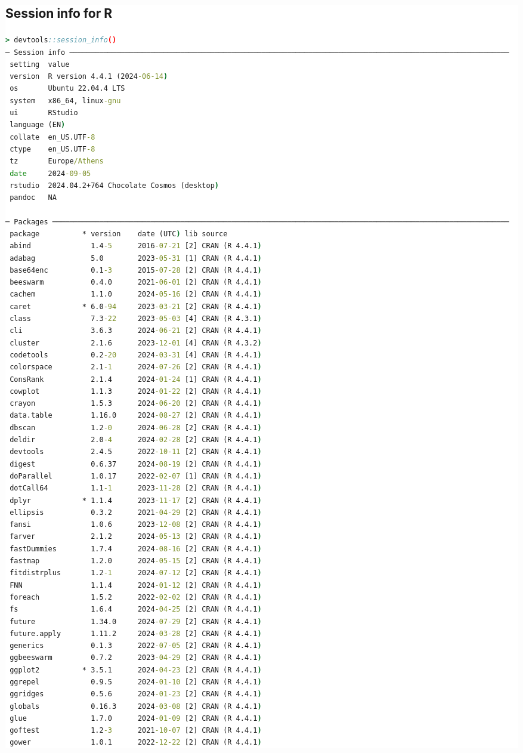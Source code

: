## Session info for R
```bat
> devtools::session_info()
─ Session info ───────────────────────────────────────────────────────────────────────────────────────────────────────
 setting  value
 version  R version 4.4.1 (2024-06-14)
 os       Ubuntu 22.04.4 LTS
 system   x86_64, linux-gnu
 ui       RStudio
 language (EN)
 collate  en_US.UTF-8
 ctype    en_US.UTF-8
 tz       Europe/Athens
 date     2024-09-05
 rstudio  2024.04.2+764 Chocolate Cosmos (desktop)
 pandoc   NA

─ Packages ───────────────────────────────────────────────────────────────────────────────────────────────────────────
 package          * version    date (UTC) lib source
 abind              1.4-5      2016-07-21 [2] CRAN (R 4.4.1)
 adabag             5.0        2023-05-31 [1] CRAN (R 4.4.1)
 base64enc          0.1-3      2015-07-28 [2] CRAN (R 4.4.1)
 beeswarm           0.4.0      2021-06-01 [2] CRAN (R 4.4.1)
 cachem             1.1.0      2024-05-16 [2] CRAN (R 4.4.1)
 caret            * 6.0-94     2023-03-21 [2] CRAN (R 4.4.1)
 class              7.3-22     2023-05-03 [4] CRAN (R 4.3.1)
 cli                3.6.3      2024-06-21 [2] CRAN (R 4.4.1)
 cluster            2.1.6      2023-12-01 [4] CRAN (R 4.3.2)
 codetools          0.2-20     2024-03-31 [4] CRAN (R 4.4.1)
 colorspace         2.1-1      2024-07-26 [2] CRAN (R 4.4.1)
 ConsRank           2.1.4      2024-01-24 [1] CRAN (R 4.4.1)
 cowplot            1.1.3      2024-01-22 [2] CRAN (R 4.4.1)
 crayon             1.5.3      2024-06-20 [2] CRAN (R 4.4.1)
 data.table         1.16.0     2024-08-27 [2] CRAN (R 4.4.1)
 dbscan             1.2-0      2024-06-28 [2] CRAN (R 4.4.1)
 deldir             2.0-4      2024-02-28 [2] CRAN (R 4.4.1)
 devtools           2.4.5      2022-10-11 [2] CRAN (R 4.4.1)
 digest             0.6.37     2024-08-19 [2] CRAN (R 4.4.1)
 doParallel         1.0.17     2022-02-07 [1] CRAN (R 4.4.1)
 dotCall64          1.1-1      2023-11-28 [2] CRAN (R 4.4.1)
 dplyr            * 1.1.4      2023-11-17 [2] CRAN (R 4.4.1)
 ellipsis           0.3.2      2021-04-29 [2] CRAN (R 4.4.1)
 fansi              1.0.6      2023-12-08 [2] CRAN (R 4.4.1)
 farver             2.1.2      2024-05-13 [2] CRAN (R 4.4.1)
 fastDummies        1.7.4      2024-08-16 [2] CRAN (R 4.4.1)
 fastmap            1.2.0      2024-05-15 [2] CRAN (R 4.4.1)
 fitdistrplus       1.2-1      2024-07-12 [2] CRAN (R 4.4.1)
 FNN                1.1.4      2024-01-12 [2] CRAN (R 4.4.1)
 foreach            1.5.2      2022-02-02 [2] CRAN (R 4.4.1)
 fs                 1.6.4      2024-04-25 [2] CRAN (R 4.4.1)
 future             1.34.0     2024-07-29 [2] CRAN (R 4.4.1)
 future.apply       1.11.2     2024-03-28 [2] CRAN (R 4.4.1)
 generics           0.1.3      2022-07-05 [2] CRAN (R 4.4.1)
 ggbeeswarm         0.7.2      2023-04-29 [2] CRAN (R 4.4.1)
 ggplot2          * 3.5.1      2024-04-23 [2] CRAN (R 4.4.1)
 ggrepel            0.9.5      2024-01-10 [2] CRAN (R 4.4.1)
 ggridges           0.5.6      2024-01-23 [2] CRAN (R 4.4.1)
 globals            0.16.3     2024-03-08 [2] CRAN (R 4.4.1)
 glue               1.7.0      2024-01-09 [2] CRAN (R 4.4.1)
 goftest            1.2-3      2021-10-07 [2] CRAN (R 4.4.1)
 gower              1.0.1      2022-12-22 [2] CRAN (R 4.4.1)
```